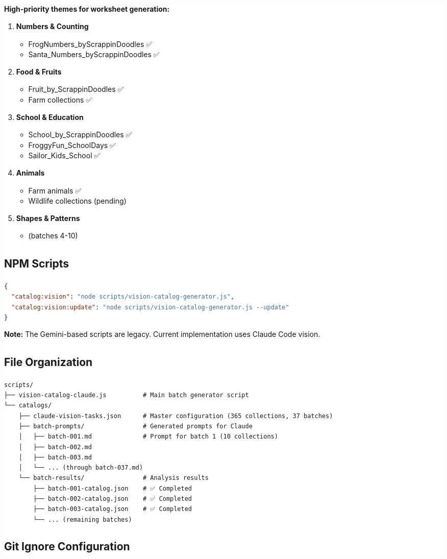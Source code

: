 **High-priority themes for worksheet generation:**

1. **Numbers & Counting**
   - FrogNumbers_byScrappinDoodles ✅
   - Santa_Numbers_byScrappinDoodles ✅

2. **Food & Fruits**
   - Fruit_by_ScrappinDoodles ✅
   - Farm collections ✅

3. **School & Education**
   - School_by_ScrappinDoodles ✅
   - FroggyFun_SchoolDays ✅
   - Sailor_Kids_School ✅

4. **Animals**
   - Farm animals ✅
   - Wildlife collections (pending)

5. **Shapes & Patterns**
   - (batches 4-10)

## NPM Scripts

```json
{
  "catalog:vision": "node scripts/vision-catalog-generator.js",
  "catalog:vision:update": "node scripts/vision-catalog-generator.js --update"
}
```

**Note:** The Gemini-based scripts are legacy. Current implementation uses Claude Code vision.

## File Organization

```
scripts/
├── vision-catalog-claude.js          # Main batch generator script
└── catalogs/
    ├── claude-vision-tasks.json      # Master configuration (365 collections, 37 batches)
    ├── batch-prompts/                # Generated prompts for Claude
    │   ├── batch-001.md              # Prompt for batch 1 (10 collections)
    │   ├── batch-002.md
    │   ├── batch-003.md
    │   └── ... (through batch-037.md)
    └── batch-results/                # Analysis results
        ├── batch-001-catalog.json    # ✅ Completed
        ├── batch-002-catalog.json    # ✅ Completed
        ├── batch-003-catalog.json    # ✅ Completed
        └── ... (remaining batches)
```

## Git Ignore Configuration
